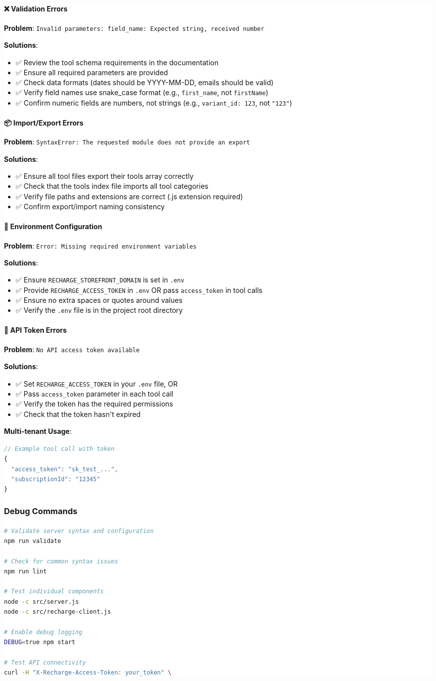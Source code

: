 #### ❌ Validation Errors

**Problem**: `Invalid parameters: field_name: Expected string, received number`

**Solutions**:
- ✅ Review the tool schema requirements in the documentation
- ✅ Ensure all required parameters are provided
- ✅ Check data formats (dates should be YYYY-MM-DD, emails should be valid)
- ✅ Verify field names use snake_case format (e.g., `first_name`, not `firstName`)
- ✅ Confirm numeric fields are numbers, not strings (e.g., `variant_id: 123`, not `"123"`)

#### 📦 Import/Export Errors

**Problem**: `SyntaxError: The requested module does not provide an export`

**Solutions**:
- ✅ Ensure all tool files export their tools array correctly
- ✅ Check that the tools index file imports all tool categories
- ✅ Verify file paths and extensions are correct (.js extension required)
- ✅ Confirm export/import naming consistency

#### 🔧 Environment Configuration

**Problem**: `Error: Missing required environment variables`

**Solutions**:
- ✅ Ensure `RECHARGE_STOREFRONT_DOMAIN` is set in `.env`
- ✅ Provide `RECHARGE_ACCESS_TOKEN` in `.env` OR pass `access_token` in tool calls
- ✅ Ensure no extra spaces or quotes around values
- ✅ Verify the `.env` file is in the project root directory

#### 🔑 API Token Errors

**Problem**: `No API access token available`

**Solutions**:
- ✅ Set `RECHARGE_ACCESS_TOKEN` in your `.env` file, OR
- ✅ Pass `access_token` parameter in each tool call
- ✅ Verify the token has the required permissions
- ✅ Check that the token hasn't expired

**Multi-tenant Usage**:
```javascript
// Example tool call with token
{
  "access_token": "sk_test_...",
  "subscriptionId": "12345"
}
```

### Debug Commands

```bash
# Validate server syntax and configuration
npm run validate

# Check for common syntax issues
npm run lint

# Test individual components
node -c src/server.js
node -c src/recharge-client.js

# Enable debug logging
DEBUG=true npm start

# Test API connectivity
curl -H "X-Recharge-Access-Token: your_token" \
```